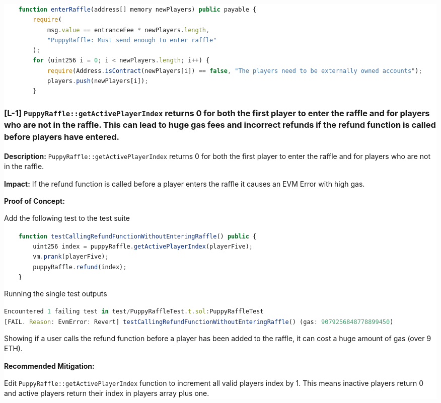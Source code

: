 ```javascript 
    function enterRaffle(address[] memory newPlayers) public payable {
        require(
            msg.value == entranceFee * newPlayers.length,
            "PuppyRaffle: Must send enough to enter raffle"
        );
        for (uint256 i = 0; i < newPlayers.length; i++) {
            require(Address.isContract(newPlayers[i]) == false, "The players need to be externally owned accounts");
            players.push(newPlayers[i]);
        }
```


### [L-1] `PuppyRaffle::getActivePlayerIndex` returns 0 for both the first player to enter the raffle and for players who are not in the raffle. This can lead to huge gas fees and incorrect refunds if the refund function is called before players have entered.



**Description:** 
`PuppyRaffle::getActivePlayerIndex` returns 0 for both the first player to enter the raffle and for players who are not in the raffle. 

**Impact:** 
If the refund function is called before a player enters the raffle it causes an EVM Error with high gas.

**Proof of Concept:**

Add the following test to the test suite

```javascript
    function testCallingRefundFunctionWithoutEnteringRaffle() public {
        uint256 index = puppyRaffle.getActivePlayerIndex(playerFive);
        vm.prank(playerFive);
        puppyRaffle.refund(index);
    }
```

Running the single test outputs

```javascript
Encountered 1 failing test in test/PuppyRaffleTest.t.sol:PuppyRaffleTest
[FAIL. Reason: EvmError: Revert] testCallingRefundFunctionWithoutEnteringRaffle() (gas: 9079256848778899450)
```

Showing if a user calls the refund function before a player has been added to the raffle, it can cost a huge amount of gas (over 9 ETH).

**Recommended Mitigation:** 

Edit `PuppyRaffle::getActivePlayerIndex` function to increment all valid players index by 1. This means inactive players return 0 and active players return their index in players array plus one.
